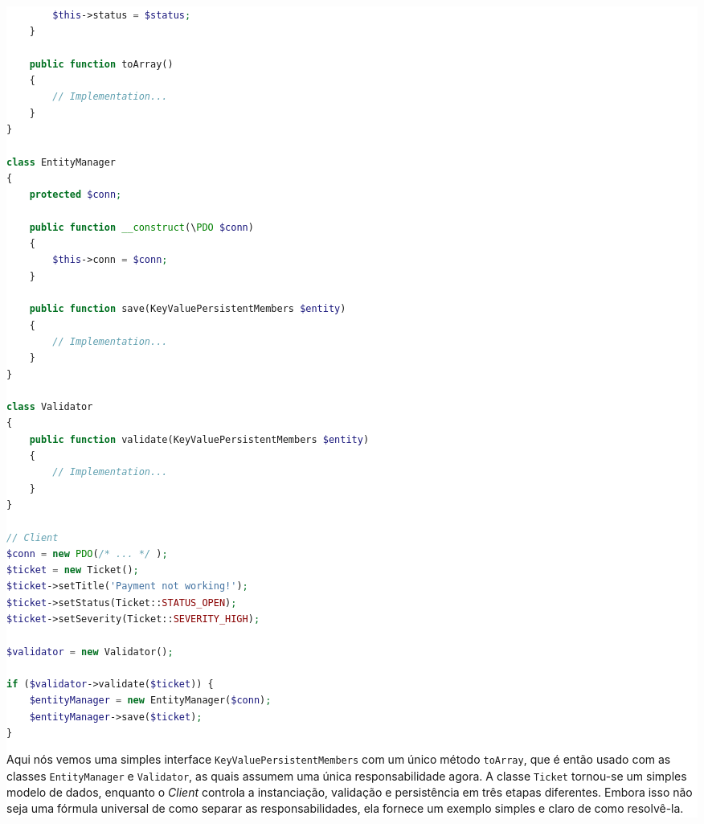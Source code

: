 ```php
        $this->status = $status;
    }

    public function toArray()
    {
        // Implementation...
    }
}

class EntityManager
{
    protected $conn;

    public function __construct(\PDO $conn)
    {
        $this->conn = $conn;
    }

    public function save(KeyValuePersistentMembers $entity)
    {
        // Implementation...
    }
}

class Validator
{
    public function validate(KeyValuePersistentMembers $entity)
    {
        // Implementation...
    }
}

// Client
$conn = new PDO(/* ... */ );
$ticket = new Ticket();
$ticket->setTitle('Payment not working!');
$ticket->setStatus(Ticket::STATUS_OPEN);
$ticket->setSeverity(Ticket::SEVERITY_HIGH);

$validator = new Validator();

if ($validator->validate($ticket)) {
    $entityManager = new EntityManager($conn);
    $entityManager->save($ticket);
}
```

Aqui nós vemos uma simples interface `KeyValuePersistentMembers` com um único método `toArray`, que é então usado com as classes `EntityManager` e `Validator`, as quais assumem uma única responsabilidade agora. A classe `Ticket` tornou-se um simples modelo de dados, enquanto o *Client* controla a instanciação, validação e persistência em três etapas diferentes. Embora isso não seja uma fórmula universal de como separar as responsabilidades, ela fornece um exemplo simples e claro de como resolvê-la.
